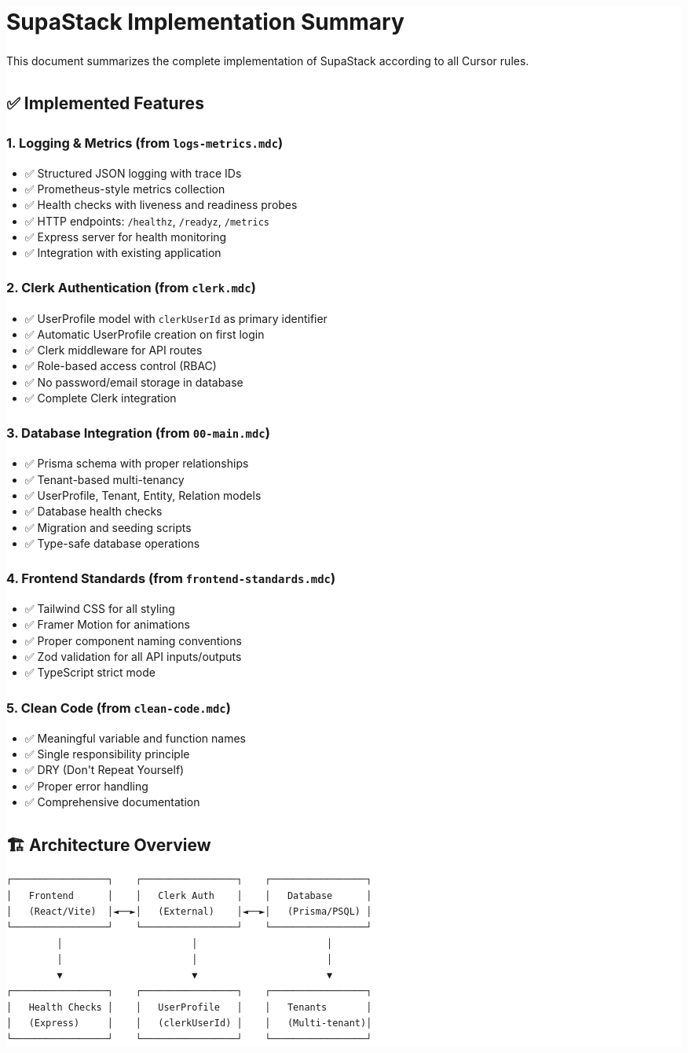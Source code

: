 # SupaStack Implementation Summary

This document summarizes the complete implementation of SupaStack according to all Cursor rules.

## ✅ Implemented Features

### 1. **Logging & Metrics** (from `logs-metrics.mdc`)
- ✅ Structured JSON logging with trace IDs
- ✅ Prometheus-style metrics collection
- ✅ Health checks with liveness and readiness probes
- ✅ HTTP endpoints: `/healthz`, `/readyz`, `/metrics`
- ✅ Express server for health monitoring
- ✅ Integration with existing application

### 2. **Clerk Authentication** (from `clerk.mdc`)
- ✅ UserProfile model with `clerkUserId` as primary identifier
- ✅ Automatic UserProfile creation on first login
- ✅ Clerk middleware for API routes
- ✅ Role-based access control (RBAC)
- ✅ No password/email storage in database
- ✅ Complete Clerk integration

### 3. **Database Integration** (from `00-main.mdc`)
- ✅ Prisma schema with proper relationships
- ✅ Tenant-based multi-tenancy
- ✅ UserProfile, Tenant, Entity, Relation models
- ✅ Database health checks
- ✅ Migration and seeding scripts
- ✅ Type-safe database operations

### 4. **Frontend Standards** (from `frontend-standards.mdc`)
- ✅ Tailwind CSS for all styling
- ✅ Framer Motion for animations
- ✅ Proper component naming conventions
- ✅ Zod validation for all API inputs/outputs
- ✅ TypeScript strict mode

### 5. **Clean Code** (from `clean-code.mdc`)
- ✅ Meaningful variable and function names
- ✅ Single responsibility principle
- ✅ DRY (Don't Repeat Yourself)
- ✅ Proper error handling
- ✅ Comprehensive documentation

## 🏗️ Architecture Overview

```
┌─────────────────┐    ┌─────────────────┐    ┌─────────────────┐
│   Frontend      │    │   Clerk Auth    │    │   Database      │
│   (React/Vite)  │◄──►│   (External)    │◄──►│   (Prisma/PSQL) │
└─────────────────┘    └─────────────────┘    └─────────────────┘
         │                       │                       │
         │                       │                       │
         ▼                       ▼                       ▼
┌─────────────────┐    ┌─────────────────┐    ┌─────────────────┐
│   Health Checks │    │   UserProfile   │    │   Tenants       │
│   (Express)     │    │   (clerkUserId) │    │   (Multi-tenant)│
└─────────────────┘    └─────────────────┘    └─────────────────┘
```
